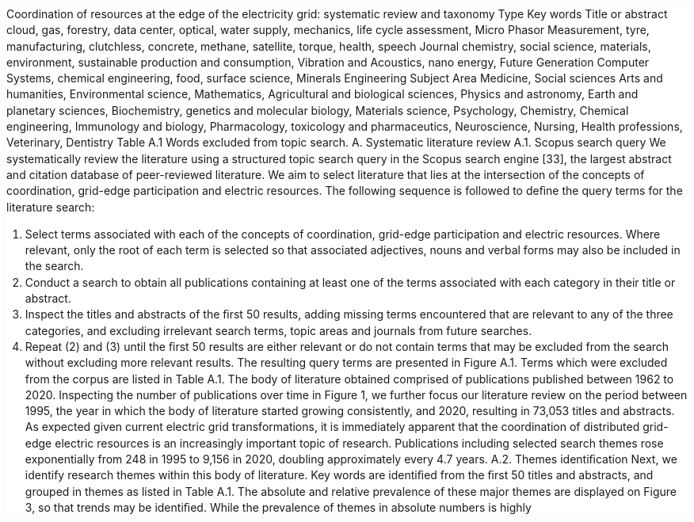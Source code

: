 Coordination of resources at the edge of the electricity grid: systematic review and taxonomy
Type
Key words
Title or abstract
cloud, gas, forestry, data center, optical, water supply, mechanics, life cycle assessment, Micro
Phasor Measurement, tyre, manufacturing, clutchless, concrete, methane, satellite, torque, health,
speech
Journal
chemistry, social science, materials, environment, sustainable production and consumption,
Vibration and Acoustics, nano energy, Future Generation Computer Systems, chemical
engineering, food, surface science, Minerals Engineering
Subject Area
Medicine, Social sciences Arts and humanities, Environmental science, Mathematics, Agricultural
and biological sciences, Physics and astronomy, Earth and planetary sciences, Biochemistry,
genetics and molecular biology, Materials science, Psychology, Chemistry, Chemical engineering,
Immunology and biology, Pharmacology, toxicology and pharmaceutics, Neuroscience, Nursing,
Health professions, Veterinary, Dentistry
Table A.1
Words excluded from topic search.
A. Systematic literature review
A.1. Scopus search query
We systematically review the literature using a structured topic search query in the Scopus search engine [33], the
largest abstract and citation database of peer-reviewed literature. We aim to select literature that lies at the intersection
of the concepts of coordination, grid-edge participation and electric resources. The following sequence is followed to
deﬁne the query terms for the literature search:
1. Select terms associated with each of the concepts of coordination, grid-edge participation and electric resources.
Where relevant, only the root of each term is selected so that associated adjectives, nouns and verbal forms may
also be included in the search.
2. Conduct a search to obtain all publications containing at least one of the terms associated with each category in
their title or abstract.
3. Inspect the titles and abstracts of the ﬁrst 50 results, adding missing terms encountered that are relevant to any of
the three categories, and excluding irrelevant search terms, topic areas and journals from future searches.
4. Repeat (2) and (3) until the ﬁrst 50 results are either relevant or do not contain terms that may be excluded from the
search without excluding more relevant results.
The resulting query terms are presented in Figure A.1. Terms which were excluded from the corpus are listed in
Table A.1. The body of literature obtained comprised of publications published between 1962 to 2020. Inspecting the
number of publications over time in Figure 1, we further focus our literature review on the period between 1995, the
year in which the body of literature started growing consistently, and 2020, resulting in 73,053 titles and abstracts. As
expected given current electric grid transformations, it is immediately apparent that the coordination of distributed grid-
edge electric resources is an increasingly important topic of research. Publications including selected search themes
rose exponentially from 248 in 1995 to 9,156 in 2020, doubling approximately every 4.7 years.
A.2. Themes identiﬁcation
Next, we identify research themes within this body of literature. Key words are identiﬁed from the ﬁrst 50 titles and
abstracts, and grouped in themes as listed in Table A.1. The absolute and relative prevalence of these major themes are
displayed on Figure 3, so that trends may be identiﬁed. While the prevalence of themes in absolute numbers is highly